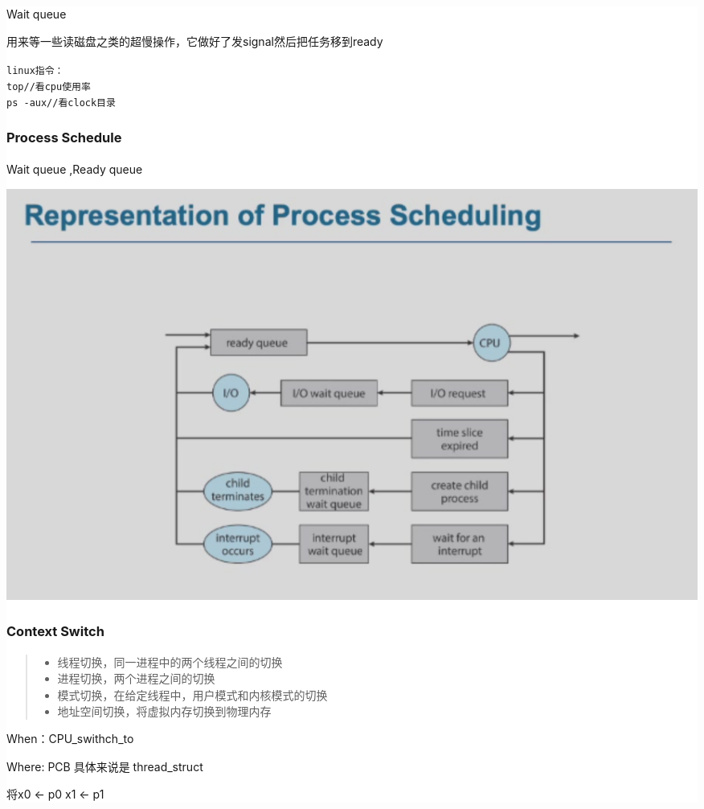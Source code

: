 Wait queue

用来等一些读磁盘之类的超慢操作，它做好了发signal然后把任务移到ready

```
linux指令：
top//看cpu使用率
ps -aux//看clock目录

```

### Process Schedule

Wait queue ,Ready  queue

![image-20211118090726853](计算机系统2.assets/image-20211118090726853.png)

### Context Switch

> - 线程切换，同一进程中的两个线程之间的切换
> - 进程切换，两个进程之间的切换
> - 模式切换，在给定线程中，用户模式和内核模式的切换
> - 地址空间切换，将虚拟内存切换到物理内存

When：CPU_swithch_to

Where: PCB 具体来说是 thread_struct

将x0 <- p0    x1 <- p1
